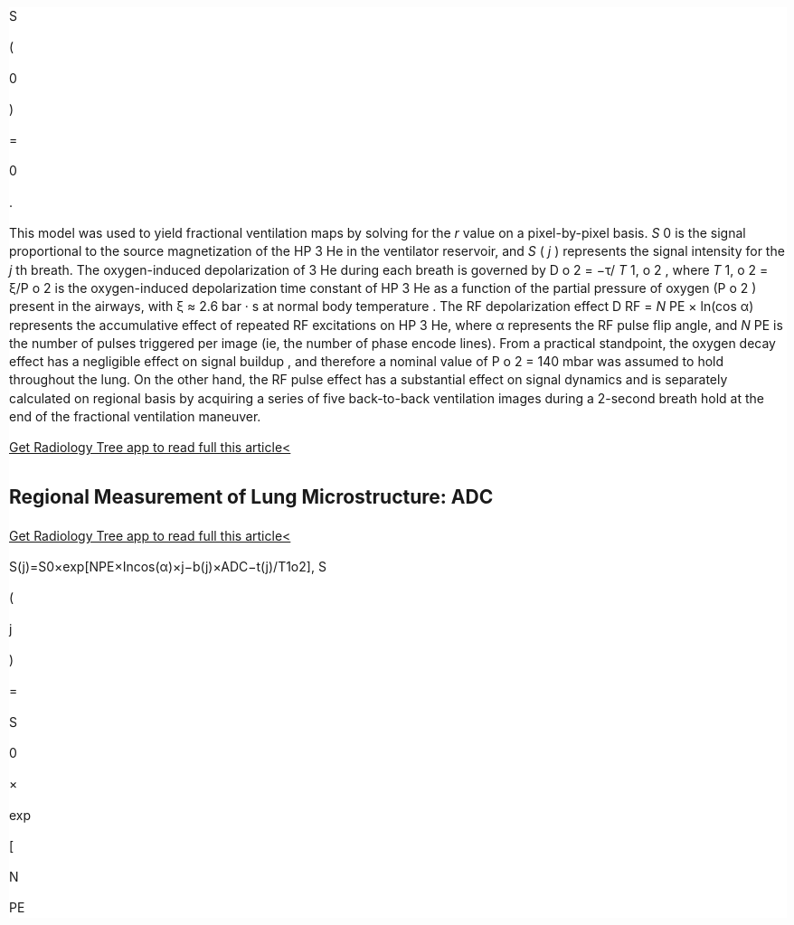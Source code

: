 S

(

0

)

=

0

.


This model was used to yield fractional ventilation maps by solving for the _r_ value on a pixel-by-pixel basis. _S_ 0 is the signal proportional to the source magnetization of the HP  3 He in the ventilator reservoir, and _S_ ( _j_ ) represents the signal intensity for the _j_ th breath. The oxygen-induced depolarization of  3 He during each breath is governed by D  o 2 = −τ/ _T_ 1, o 2 , where _T_ 1, o 2 = ξ/P  o 2 is the oxygen-induced depolarization time constant of HP  3 He as a function of the partial pressure of oxygen (P  o 2 ) present in the airways, with ξ ≈ 2.6 bar · s at normal body temperature . The RF depolarization effect D  RF = _N_ PE × ln(cos α) represents the accumulative effect of repeated RF excitations on HP  3 He, where α represents the RF pulse flip angle, and _N_ PE is the number of pulses triggered per image (ie, the number of phase encode lines). From a practical standpoint, the oxygen decay effect has a negligible effect on signal buildup , and therefore a nominal value of P  o 2 = 140 mbar was assumed to hold throughout the lung. On the other hand, the RF pulse effect has a substantial effect on signal dynamics and is separately calculated on regional basis by acquiring a series of five back-to-back ventilation images during a 2-second breath hold at the end of the fractional ventilation maneuver.


[Get Radiology Tree app to read full this article<](https://clinicalpub.com/app)

## Regional Measurement of Lung Microstructure: ADC

[Get Radiology Tree app to read full this article<](https://clinicalpub.com/app)

S(j)=S0×exp\[NPE×Incos(α)×j−b(j)×ADC−t(j)/T1o2\],
S

(

j

)

=

S

0

×

exp

\[

N

PE
